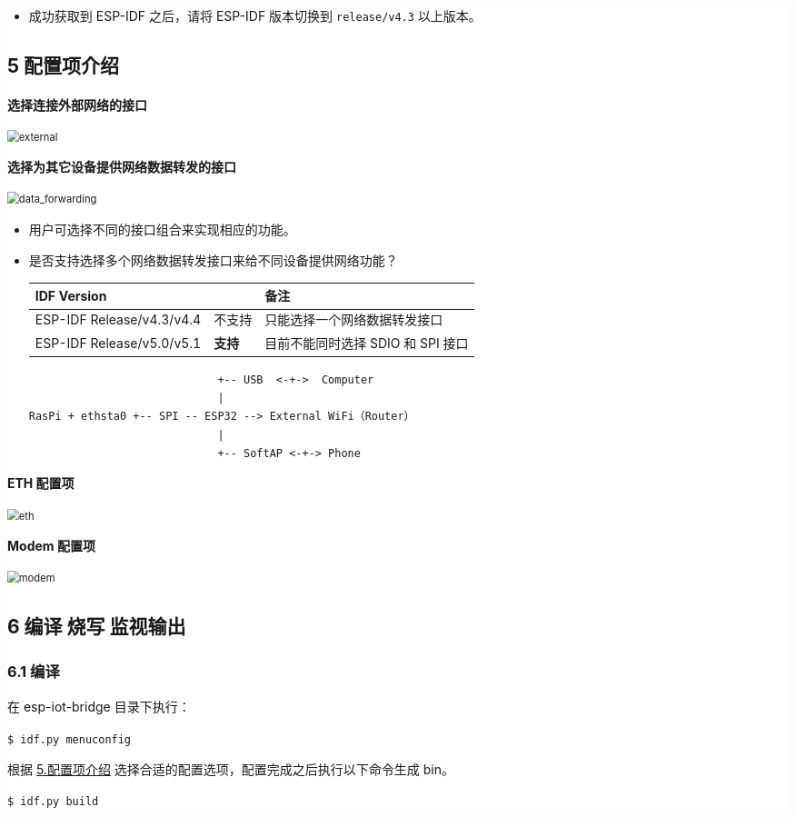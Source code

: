 - 成功获取到 ESP-IDF 之后，请将 ESP-IDF 版本切换到 `release/v4.3`  以上版本。


## 5 配置项介绍

**选择连接外部网络的接口**

<img src="https://raw.githubusercontent.com/espressif/esp-iot-bridge/master/components/iot_bridge/docs/_static/external.png" alt="external" style="zoom: 80%;" />

**选择为其它设备提供网络数据转发的接口**

<img src="https://raw.githubusercontent.com/espressif/esp-iot-bridge/master/components/iot_bridge/docs/_static/data_forwarding.png" alt="data_forwarding" style="zoom: 80%;" />

- 用户可选择不同的接口组合来实现相应的功能。

- 是否支持选择多个网络数据转发接口来给不同设备提供网络功能？

    | IDF Version               |          | 备注                              |
    | ------------------------- | -------- | --------------------------------- |
    | ESP-IDF Release/v4.3/v4.4 | 不支持    | 只能选择一个网络数据转发接口      |
    | ESP-IDF Release/v5.0/v5.1 | **支持** | 目前不能同时选择 SDIO 和 SPI 接口 |

    ```
                                 +-- USB  <-+->  Computer
                                 |
    RasPi + ethsta0 +-- SPI -- ESP32 --> External WiFi（Router）
                                 |
                                 +-- SoftAP <-+-> Phone
    ```

**ETH 配置项**

<img src="https://raw.githubusercontent.com/espressif/esp-iot-bridge/master/components/iot_bridge/docs/_static/eth.png" alt="eth" style="zoom: 80%;" />

**Modem 配置项**

<img src="https://raw.githubusercontent.com/espressif/esp-iot-bridge/master/components/iot_bridge/docs/_static/modem.png" alt="modem" style="zoom: 80%;" />


## 6 编译 烧写 监视输出

### 6.1 编译

在 esp-iot-bridge 目录下执行：

```
$ idf.py menuconfig
```

根据 [5.配置项介绍](#5-配置项介绍) 选择合适的配置选项，配置完成之后执行以下命令生成 bin。

```
$ idf.py build
```
